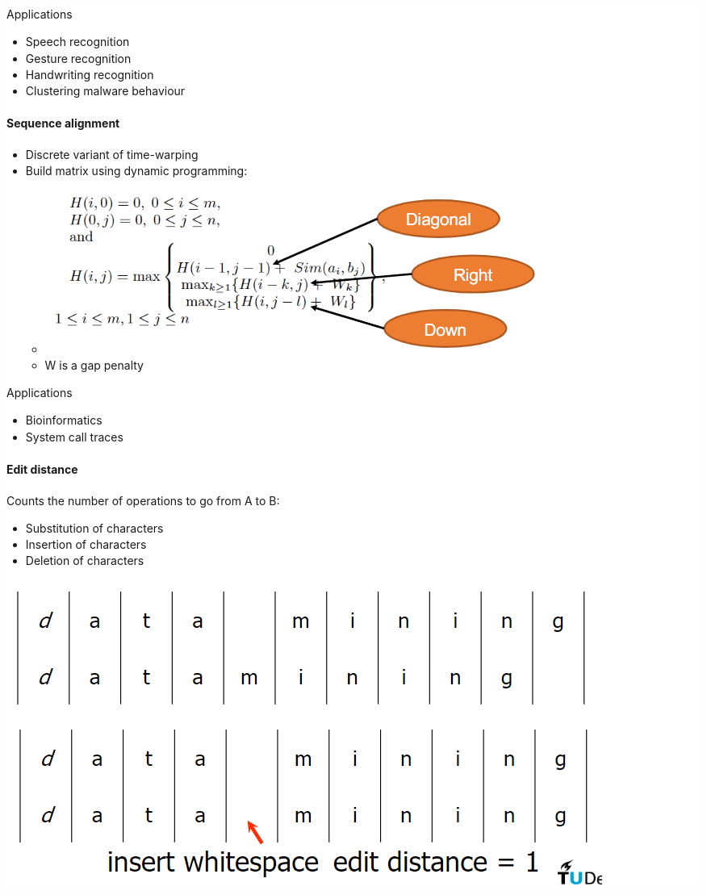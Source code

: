 Applications
- Speech recognition
- Gesture recognition
- Handwriting recognition
- Clustering malware behaviour


#### Sequence alignment
- Discrete variant of time-warping
- Build matrix using dynamic programming:
  - ![img_20.png](img_20.png)
  - W is a gap penalty

Applications
- Bioinformatics
- System call traces


#### Edit distance
Counts the number of operations to go from A to B:
- Substitution of characters
- Insertion of characters
- Deletion of characters

![img_21.png](img_21.png)<BR>
![img_22.png](img_22.png)<BR>
